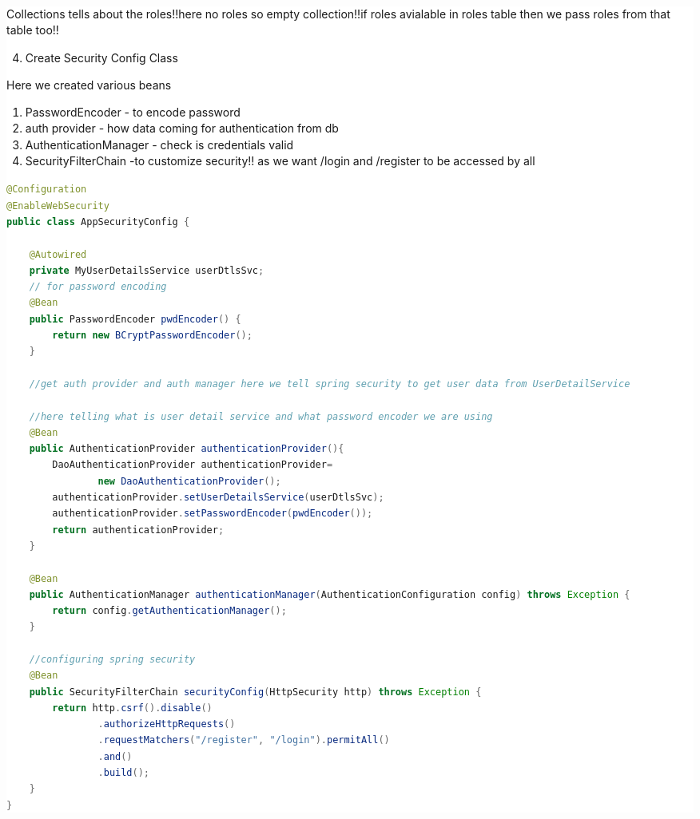 Collections tells about the roles!!here no roles so empty collection!!if roles avialable in roles table then we pass roles from that table too!!

 4) Create Security Config Class

Here we created various beans

1. PasswordEncoder - to encode password
2. auth provider - how data coming for authentication from db
3. AuthenticationManager - check is credentials valid
4. SecurityFilterChain -to customize security!! as we want /login and /register to be accessed by all

```java
@Configuration
@EnableWebSecurity
public class AppSecurityConfig {
	
	@Autowired
	private MyUserDetailsService userDtlsSvc;
	// for password encoding
	@Bean
	public PasswordEncoder pwdEncoder() {
		return new BCryptPasswordEncoder();
	}
	
    //get auth provider and auth manager here we tell spring security to get user data from UserDetailService

    //here telling what is user detail service and what password encoder we are using
	@Bean
    public AuthenticationProvider authenticationProvider(){
        DaoAuthenticationProvider authenticationProvider=
        		new DaoAuthenticationProvider();
        authenticationProvider.setUserDetailsService(userDtlsSvc);
        authenticationProvider.setPasswordEncoder(pwdEncoder());
        return authenticationProvider;
    }

    @Bean
    public AuthenticationManager authenticationManager(AuthenticationConfiguration config) throws Exception {
        return config.getAuthenticationManager();
    }

	//configuring spring security
    @Bean
	public SecurityFilterChain securityConfig(HttpSecurity http) throws Exception {
		return http.csrf().disable()
                .authorizeHttpRequests()
                .requestMatchers("/register", "/login").permitAll()
                .and()
                .build();
	}
}
```
